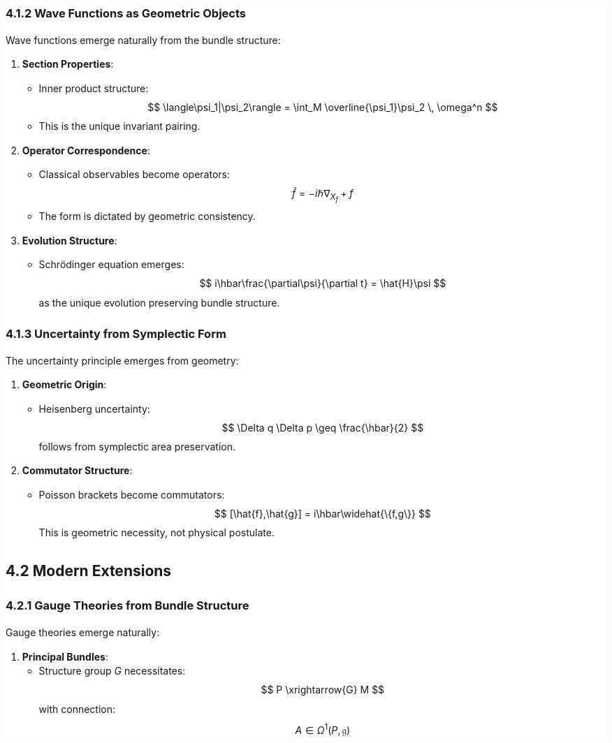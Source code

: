 ### 4.1.2 Wave Functions as Geometric Objects

Wave functions emerge naturally from the bundle structure:

1. **Section Properties**:
   - Inner product structure:
     $$
     \langle\psi_1|\psi_2\rangle = \int_M \overline{\psi_1}\psi_2 \, \omega^n
     $$
   - This is the unique invariant pairing.

2. **Operator Correspondence**:
   - Classical observables become operators:
     $$
     \hat{f} = -i\hbar\nabla_{X_f} + f
     $$
   - The form is dictated by geometric consistency.

3. **Evolution Structure**:
   - Schrödinger equation emerges:
     $$
     i\hbar\frac{\partial\psi}{\partial t} = \hat{H}\psi
     $$
    as the unique evolution preserving bundle structure.

### 4.1.3 Uncertainty from Symplectic Form

The uncertainty principle emerges from geometry:

1. **Geometric Origin**:
   - Heisenberg uncertainty:
     $$
     \Delta q \Delta p \geq \frac{\hbar}{2}
     $$
    follows from symplectic area preservation.

2. **Commutator Structure**:
   - Poisson brackets become commutators:
     $$
     [\hat{f},\hat{g}] = i\hbar\widehat{\{f,g\}}
     $$
    This is geometric necessity, not physical postulate.

## 4.2 Modern Extensions

### 4.2.1 Gauge Theories from Bundle Structure

Gauge theories emerge naturally:

1. **Principal Bundles**:
   - Structure group $G$ necessitates:
     $$
     P \xrightarrow{G} M
     $$
    with connection:
     $$
     A \in \Omega^1(P,\mathfrak{g})
     $$
